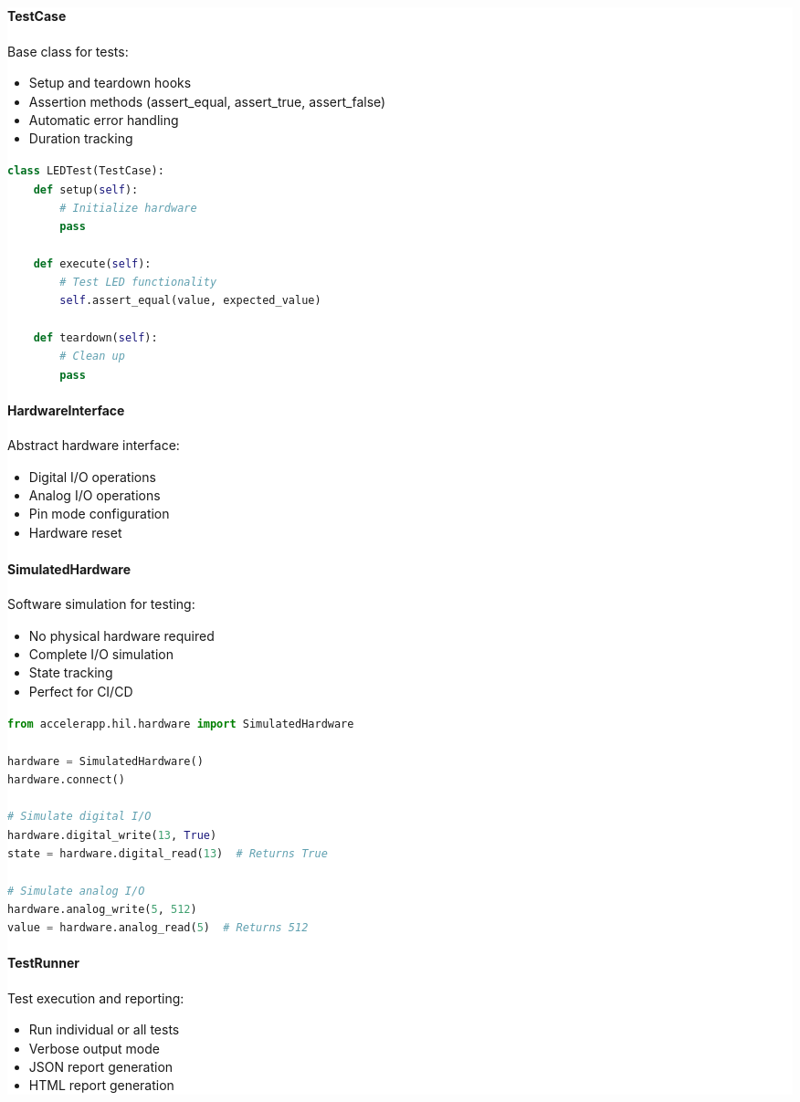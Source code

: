 #### TestCase
Base class for tests:
- Setup and teardown hooks
- Assertion methods (assert_equal, assert_true, assert_false)
- Automatic error handling
- Duration tracking

```python
class LEDTest(TestCase):
    def setup(self):
        # Initialize hardware
        pass
    
    def execute(self):
        # Test LED functionality
        self.assert_equal(value, expected_value)
    
    def teardown(self):
        # Clean up
        pass
```

#### HardwareInterface
Abstract hardware interface:
- Digital I/O operations
- Analog I/O operations
- Pin mode configuration
- Hardware reset

#### SimulatedHardware
Software simulation for testing:
- No physical hardware required
- Complete I/O simulation
- State tracking
- Perfect for CI/CD

```python
from accelerapp.hil.hardware import SimulatedHardware

hardware = SimulatedHardware()
hardware.connect()

# Simulate digital I/O
hardware.digital_write(13, True)
state = hardware.digital_read(13)  # Returns True

# Simulate analog I/O
hardware.analog_write(5, 512)
value = hardware.analog_read(5)  # Returns 512
```

#### TestRunner
Test execution and reporting:
- Run individual or all tests
- Verbose output mode
- JSON report generation
- HTML report generation
